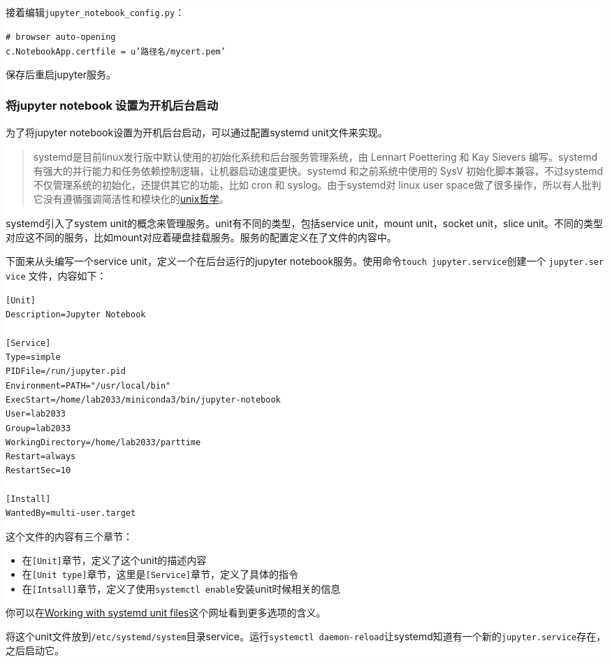 接着编辑``jupyter_notebook_config.py``：

```
# browser auto-opening
c.NotebookApp.certfile = u’路径名/mycert.pem’
```

保存后重启jupyter服务。

### 将jupyter notebook 设置为开机后台启动

为了将jupyter notebook设置为开机后台启动，可以通过配置systemd unit文件来实现。

> systemd是目前linux发行版中默认使用的初始化系统和后台服务管理系统，由 Lennart Poettering 和 Kay Sievers 编写。systemd有强大的并行能力和任务依赖控制逻辑，让机器启动速度更快。systemd 和之前系统中使用的 SysV 初始化脚本兼容，不过systemd不仅管理系统的初始化，还提供其它的功能，比如 cron 和 syslog。由于systemd对 linux user space做了很多操作，所以有人批判它没有遵循强调简洁性和模块化的[unix哲学](https://en.wikipedia.org/wiki/Unix_philosophy)。

systemd引入了system unit的概念来管理服务。unit有不同的类型，包括service unit，mount unit，socket unit，slice unit。不同的类型对应这不同的服务，比如mount对应着硬盘挂载服务。服务的配置定义在了文件的内容中。

下面来从头编写一个service unit，定义一个在后台运行的jupyter notebook服务。使用命令`touch jupyter.service`创建一个 ``jupyter.service`` 文件，内容如下：

```
[Unit]
Description=Jupyter Notebook

[Service]
Type=simple
PIDFile=/run/jupyter.pid
Environment=PATH="/usr/local/bin"
ExecStart=/home/lab2033/miniconda3/bin/jupyter-notebook
User=lab2033
Group=lab2033
WorkingDirectory=/home/lab2033/parttime
Restart=always
RestartSec=10

[Install]
WantedBy=multi-user.target
```

这个文件的内容有三个章节：

- 在`[Unit]`章节，定义了这个unit的描述内容
- 在`[Unit type]`章节，这里是`[Service]`章节，定义了具体的指令
- 在`[Intsall]`章节，定义了使用`systemctl enable`安装unit时候相关的信息

你可以在[Working with systemd unit files](https://access.redhat.com/documentation/en-us/red_hat_enterprise_linux/8/html/configuring_basic_system_settings/assembly_working-with-systemd-unit-files_configuring-basic-system-settings#ref_important-unit-section-options_assembly_working-with-systemd-unit-files)这个网址看到更多选项的含义。

将这个unit文件放到`/etc/systemd/system`目录service。运行`systemctl daemon-reload`让systemd知道有一个新的`jupyter.service`存在，之后启动它。
